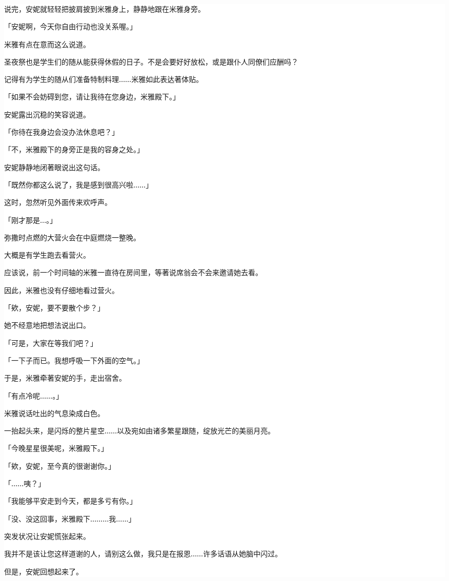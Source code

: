 说完，安妮就轻轻把披肩披到米雅身上，静静地跟在米雅身旁。

「安妮啊，今天你自由行动也没关系喔。」

米雅有点在意而这么说道。

圣夜祭也是学生们的随从能获得休假的日子。不是会要好好放松，或是跟仆人同僚们应酬吗？

记得有为学生的随从们准备特制料理……米雅如此表达著体贴。

「如果不会妨碍到您，请让我待在您身边，米雅殿下。」

安妮露出沉稳的笑容说道。

「你待在我身边会没办法休息吧？」

「不，米雅殿下的身旁正是我的容身之处。」

安妮静静地闭著眼说出这句话。

「既然你都这么说了，我是感到很高兴啦……」

这时，忽然听见外面传来欢呼声。

「刚才那是…。」

弥撒时点燃的大营火会在中庭燃烧一整晚。

大概是有学生跑去看营火。

应该说，前一个时间轴的米雅一直待在房间里，等著说席翁会不会来邀请她去看。

因此，米雅也没有仔细地看过营火。

「欸，安妮，要不要散个步？」

她不经意地把想法说出口。

「可是，大家在等我们吧？」

「一下子而已。我想呼吸一下外面的空气。」

于是，米雅牵著安妮的手，走出宿舍。

「有点冷呢……。」

米雅说话吐出的气息染成白色。

一抬起头来，是闪烁的整片星空……以及宛如由诸多繁星跟随，绽放光芒的美丽月亮。

「今晚星星很美呢，米雅殿下。」

「欸，安妮，至今真的很谢谢你。」

「……咦？」

「我能够平安走到今天，都是多亏有你。」

「没、没这回事，米雅殿下………我……」

突发状况让安妮慌张起来。

我并不是该让您这样道谢的人，请别这么做，我只是在报恩……许多话语从她脑中闪过。

但是，安妮回想起来了。
